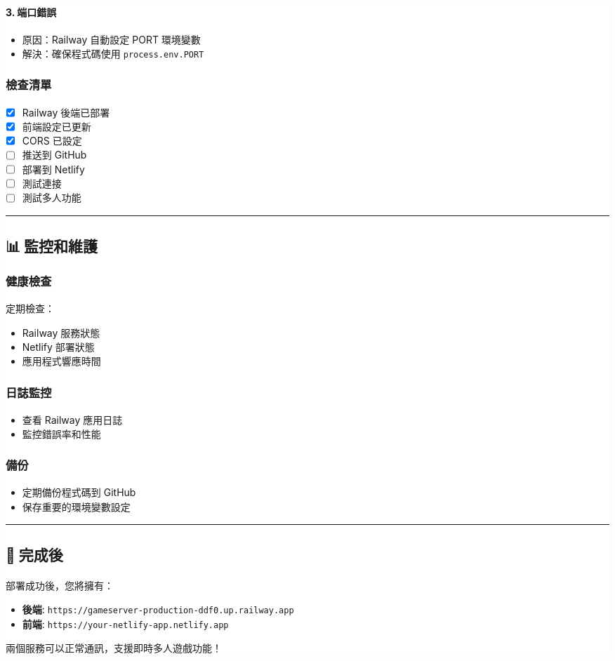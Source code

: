 #### 3. 端口錯誤
- 原因：Railway 自動設定 PORT 環境變數
- 解決：確保程式碼使用 `process.env.PORT`

### 檢查清單

- [x] Railway 後端已部署
- [x] 前端設定已更新
- [x] CORS 已設定
- [ ] 推送到 GitHub
- [ ] 部署到 Netlify
- [ ] 測試連接
- [ ] 測試多人功能

---

## 📊 監控和維護

### 健康檢查
定期檢查：
- Railway 服務狀態
- Netlify 部署狀態
- 應用程式響應時間

### 日誌監控
- 查看 Railway 應用日誌
- 監控錯誤率和性能

### 備份
- 定期備份程式碼到 GitHub
- 保存重要的環境變數設定

---

## 🎯 完成後

部署成功後，您將擁有：
- **後端**: `https://gameserver-production-ddf0.up.railway.app`
- **前端**: `https://your-netlify-app.netlify.app`

兩個服務可以正常通訊，支援即時多人遊戲功能！ 